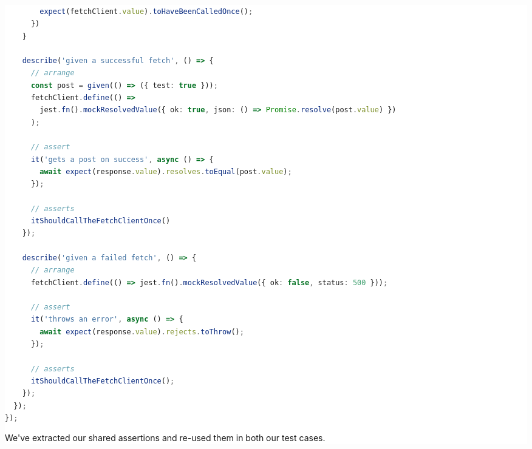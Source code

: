 ```ts
        expect(fetchClient.value).toHaveBeenCalledOnce();
      })
    }

    describe('given a successful fetch', () => {
      // arrange
      const post = given(() => ({ test: true }));
      fetchClient.define(() =>
        jest.fn().mockResolvedValue({ ok: true, json: () => Promise.resolve(post.value) })
      );

      // assert
      it('gets a post on success', async () => {
        await expect(response.value).resolves.toEqual(post.value);
      });

      // asserts
      itShouldCallTheFetchClientOnce()
    });

    describe('given a failed fetch', () => {
      // arrange
      fetchClient.define(() => jest.fn().mockResolvedValue({ ok: false, status: 500 }));

      // assert
      it('throws an error', async () => {
        await expect(response.value).rejects.toThrow();
      });

      // asserts
      itShouldCallTheFetchClientOnce();
    });
  });
});
```

We've extracted our shared assertions and re-used them in both our test cases.